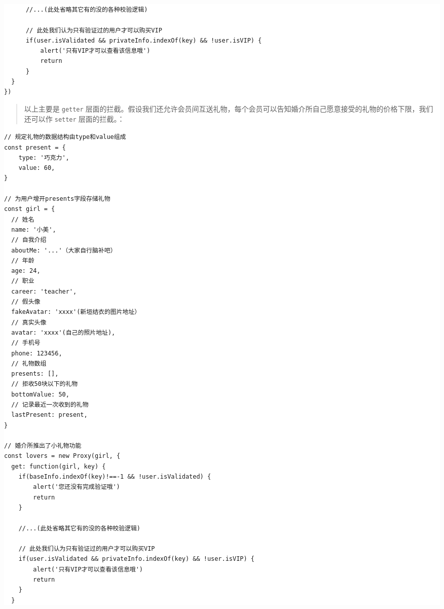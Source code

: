           //...(此处省略其它有的没的各种校验逻辑)

          // 此处我们认为只有验证过的用户才可以购买VIP
          if(user.isValidated && privateInfo.indexOf(key) && !user.isVIP) {
              alert('只有VIP才可以查看该信息哦')
              return
          }
      }
    })

> 以上主要是 `getter` 层面的拦截。假设我们还允许会员间互送礼物，每个会员可以告知婚介所自己愿意接受的礼物的价格下限，我们还可以作 `setter` 层面的拦截。：

    // 规定礼物的数据结构由type和value组成
    const present = {
        type: '巧克力',
        value: 60,
    }

    // 为用户增开presents字段存储礼物
    const girl = {
      // 姓名
      name: '小美',
      // 自我介绍
      aboutMe: '...'（大家自行脑补吧）
      // 年龄
      age: 24,
      // 职业
      career: 'teacher',
      // 假头像
      fakeAvatar: 'xxxx'(新垣结衣的图片地址）
      // 真实头像
      avatar: 'xxxx'(自己的照片地址),
      // 手机号
      phone: 123456,
      // 礼物数组
      presents: [],
      // 拒收50块以下的礼物
      bottomValue: 50,
      // 记录最近一次收到的礼物
      lastPresent: present,
    }

    // 婚介所推出了小礼物功能
    const lovers = new Proxy(girl, {
      get: function(girl, key) {
        if(baseInfo.indexOf(key)!==-1 && !user.isValidated) {
            alert('您还没有完成验证哦')
            return
        }

        //...(此处省略其它有的没的各种校验逻辑)

        // 此处我们认为只有验证过的用户才可以购买VIP
        if(user.isValidated && privateInfo.indexOf(key) && !user.isVIP) {
            alert('只有VIP才可以查看该信息哦')
            return
        }
      }
